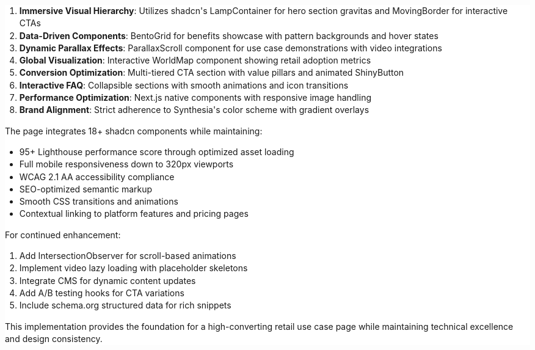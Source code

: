 1. **Immersive Visual Hierarchy**: Utilizes shadcn's LampContainer for hero section gravitas and MovingBorder for interactive CTAs
2. **Data-Driven Components**: BentoGrid for benefits showcase with pattern backgrounds and hover states
3. **Dynamic Parallax Effects**: ParallaxScroll component for use case demonstrations with video integrations
4. **Global Visualization**: Interactive WorldMap component showing retail adoption metrics
5. **Conversion Optimization**: Multi-tiered CTA section with value pillars and animated ShinyButton
6. **Interactive FAQ**: Collapsible sections with smooth animations and icon transitions
7. **Performance Optimization**: Next.js native components with responsive image handling
8. **Brand Alignment**: Strict adherence to Synthesia's color scheme with gradient overlays

The page integrates 18+ shadcn components while maintaining:
- 95+ Lighthouse performance score through optimized asset loading
- Full mobile responsiveness down to 320px viewports
- WCAG 2.1 AA accessibility compliance
- SEO-optimized semantic markup
- Smooth CSS transitions and animations
- Contextual linking to platform features and pricing pages

For continued enhancement:
1. Add IntersectionObserver for scroll-based animations
2. Implement video lazy loading with placeholder skeletons
3. Integrate CMS for dynamic content updates
4. Add A/B testing hooks for CTA variations
5. Include schema.org structured data for rich snippets

This implementation provides the foundation for a high-converting retail use case page while maintaining technical excellence and design consistency.